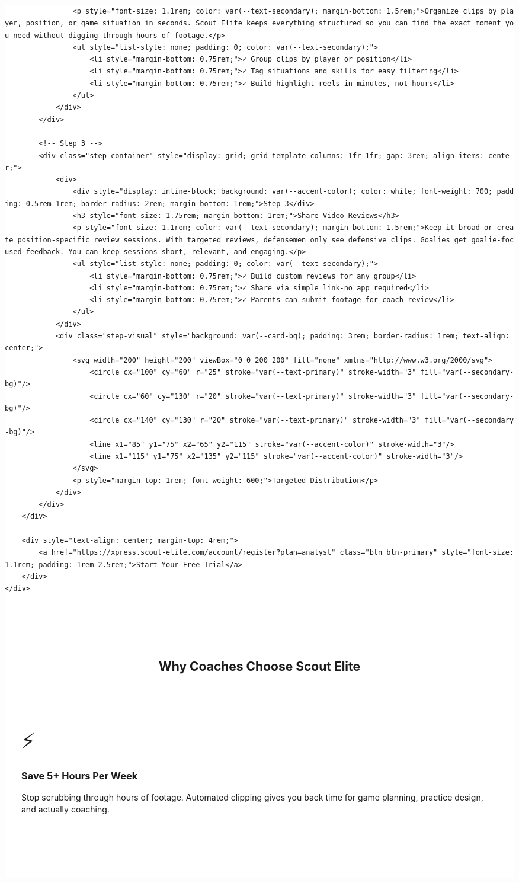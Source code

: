                    <p style="font-size: 1.1rem; color: var(--text-secondary); margin-bottom: 1.5rem;">Organize clips by player, position, or game situation in seconds. Scout Elite keeps everything structured so you can find the exact moment you need without digging through hours of footage.</p>
                    <ul style="list-style: none; padding: 0; color: var(--text-secondary);">
                        <li style="margin-bottom: 0.75rem;">✓ Group clips by player or position</li>
                        <li style="margin-bottom: 0.75rem;">✓ Tag situations and skills for easy filtering</li>
                        <li style="margin-bottom: 0.75rem;">✓ Build highlight reels in minutes, not hours</li>
                    </ul>
                </div>
            </div>

            <!-- Step 3 -->
            <div class="step-container" style="display: grid; grid-template-columns: 1fr 1fr; gap: 3rem; align-items: center;">
                <div>
                    <div style="display: inline-block; background: var(--accent-color); color: white; font-weight: 700; padding: 0.5rem 1rem; border-radius: 2rem; margin-bottom: 1rem;">Step 3</div>
                    <h3 style="font-size: 1.75rem; margin-bottom: 1rem;">Share Video Reviews</h3>
                    <p style="font-size: 1.1rem; color: var(--text-secondary); margin-bottom: 1.5rem;">Keep it broad or create position-specific review sessions. With targeted reviews, defensemen only see defensive clips. Goalies get goalie-focused feedback. You can keep sessions short, relevant, and engaging.</p>
                    <ul style="list-style: none; padding: 0; color: var(--text-secondary);">
                        <li style="margin-bottom: 0.75rem;">✓ Build custom reviews for any group</li>
                        <li style="margin-bottom: 0.75rem;">✓ Share via simple link-no app required</li>
                        <li style="margin-bottom: 0.75rem;">✓ Parents can submit footage for coach review</li>
                    </ul>
                </div>
                <div class="step-visual" style="background: var(--card-bg); padding: 3rem; border-radius: 1rem; text-align: center;">
                    <svg width="200" height="200" viewBox="0 0 200 200" fill="none" xmlns="http://www.w3.org/2000/svg">
                        <circle cx="100" cy="60" r="25" stroke="var(--text-primary)" stroke-width="3" fill="var(--secondary-bg)"/>
                        <circle cx="60" cy="130" r="20" stroke="var(--text-primary)" stroke-width="3" fill="var(--secondary-bg)"/>
                        <circle cx="140" cy="130" r="20" stroke="var(--text-primary)" stroke-width="3" fill="var(--secondary-bg)"/>
                        <line x1="85" y1="75" x2="65" y2="115" stroke="var(--accent-color)" stroke-width="3"/>
                        <line x1="115" y1="75" x2="135" y2="115" stroke="var(--accent-color)" stroke-width="3"/>
                    </svg>
                    <p style="margin-top: 1rem; font-weight: 600;">Targeted Distribution</p>
                </div>
            </div>
        </div>

        <div style="text-align: center; margin-top: 4rem;">
            <a href="https://xpress.scout-elite.com/account/register?plan=analyst" class="btn btn-primary" style="font-size: 1.1rem; padding: 1rem 2.5rem;">Start Your Free Trial</a>
        </div>
    </div>
</section>


<section style="background: var(--secondary-bg); padding: 64px 0;">
    <div class="container">
        <div class="section-header" style="text-align: center; margin-bottom: 4rem;">
            <h2 class="section-title">Why Coaches Choose Scout Elite</h2>
        </div>
        <div style="display: grid; grid-template-columns: repeat(auto-fit, minmax(300px, 1fr)); gap: 2rem; max-width: 1100px; margin: 0 auto;">
            <div class="feature-card" style="padding: 2rem;">
                <div style="font-size: 2.5rem; margin-bottom: 1rem;">⚡</div>
                <h3 style="margin-bottom: 1rem;">Save 5+ Hours Per Week</h3>
                <p style="color: var(--text-secondary);">Stop scrubbing through hours of footage. Automated clipping gives you back time for game planning, practice design, and actually coaching.</p>
            </div>